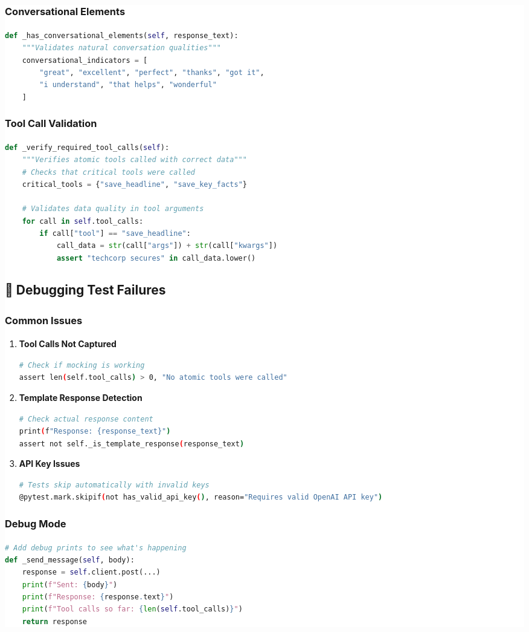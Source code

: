 ### Conversational Elements

```python
def _has_conversational_elements(self, response_text):
    """Validates natural conversation qualities"""
    conversational_indicators = [
        "great", "excellent", "perfect", "thanks", "got it",
        "i understand", "that helps", "wonderful"
    ]
```

### Tool Call Validation

```python
def _verify_required_tool_calls(self):
    """Verifies atomic tools called with correct data"""
    # Checks that critical tools were called
    critical_tools = {"save_headline", "save_key_facts"}
    
    # Validates data quality in tool arguments  
    for call in self.tool_calls:
        if call["tool"] == "save_headline":
            call_data = str(call["args"]) + str(call["kwargs"])
            assert "techcorp secures" in call_data.lower()
```

## 🐛 Debugging Test Failures

### Common Issues

1. **Tool Calls Not Captured**
   ```bash
   # Check if mocking is working
   assert len(self.tool_calls) > 0, "No atomic tools were called"
   ```

2. **Template Response Detection**
   ```bash
   # Check actual response content
   print(f"Response: {response_text}")
   assert not self._is_template_response(response_text)
   ```

3. **API Key Issues**
   ```bash
   # Tests skip automatically with invalid keys
   @pytest.mark.skipif(not has_valid_api_key(), reason="Requires valid OpenAI API key")
   ```

### Debug Mode

```python
# Add debug prints to see what's happening
def _send_message(self, body):
    response = self.client.post(...)
    print(f"Sent: {body}")
    print(f"Response: {response.text}")
    print(f"Tool calls so far: {len(self.tool_calls)}")
    return response
```
